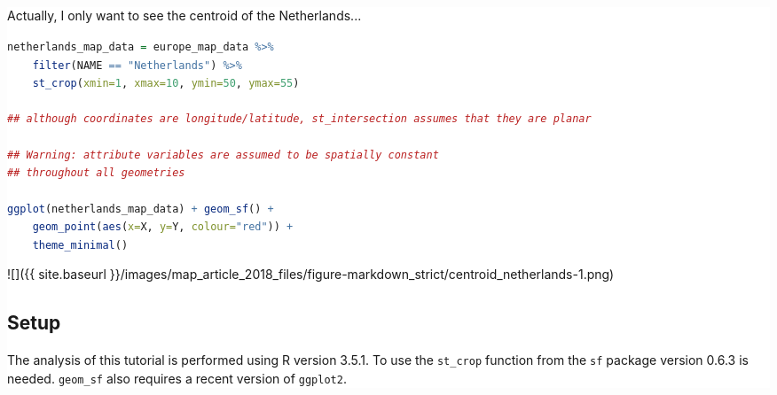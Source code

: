 Actually, I only want to see the centroid of the Netherlands...

```R
netherlands_map_data = europe_map_data %>%
    filter(NAME == "Netherlands") %>%
    st_crop(xmin=1, xmax=10, ymin=50, ymax=55)

## although coordinates are longitude/latitude, st_intersection assumes that they are planar

## Warning: attribute variables are assumed to be spatially constant
## throughout all geometries

ggplot(netherlands_map_data) + geom_sf() +
    geom_point(aes(x=X, y=Y, colour="red")) + 
    theme_minimal()
```

![]({{ site.baseurl }}/images/map_article_2018_files/figure-markdown_strict/centroid_netherlands-1.png)

## Setup

The analysis of this tutorial is performed using R version 3.5.1. To use
the `st_crop` function from the `sf` package version 0.6.3 is needed.
`geom_sf` also requires a recent version of `ggplot2`.

